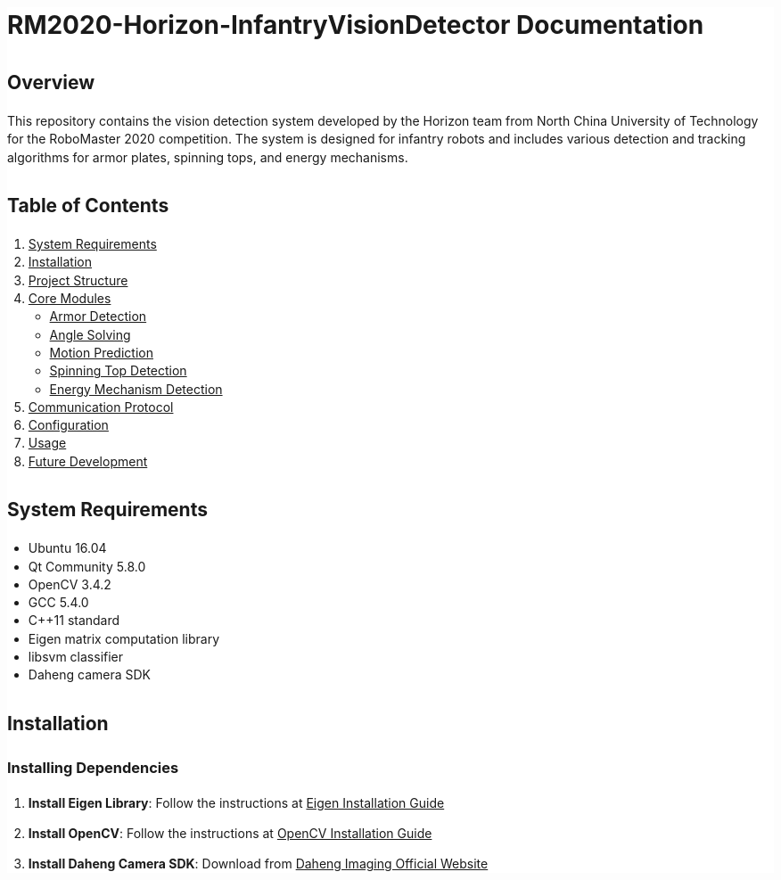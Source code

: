 # RM2020-Horizon-InfantryVisionDetector Documentation

## Overview

This repository contains the vision detection system developed by the Horizon team from North China University of Technology for the RoboMaster 2020 competition. The system is designed for infantry robots and includes various detection and tracking algorithms for armor plates, spinning tops, and energy mechanisms.

## Table of Contents

1. [System Requirements](#system-requirements)
2. [Installation](#installation)
3. [Project Structure](#project-structure)
4. [Core Modules](#core-modules)
   - [Armor Detection](#armor-detection)
   - [Angle Solving](#angle-solving)
   - [Motion Prediction](#motion-prediction)
   - [Spinning Top Detection](#spinning-top-detection)
   - [Energy Mechanism Detection](#energy-mechanism-detection)
5. [Communication Protocol](#communication-protocol)
6. [Configuration](#configuration)
7. [Usage](#usage)
8. [Future Development](#future-development)

## System Requirements

- Ubuntu 16.04
- Qt Community 5.8.0
- OpenCV 3.4.2
- GCC 5.4.0
- C++11 standard
- Eigen matrix computation library
- libsvm classifier
- Daheng camera SDK

## Installation

### Installing Dependencies

1. **Install Eigen Library**:
   Follow the instructions at [Eigen Installation Guide](https://blog.csdn.net/weixin_42587961/article/details/94011659)

2. **Install OpenCV**:
   Follow the instructions at [OpenCV Installation Guide](https://www.jianshu.com/p/f646448da265)

3. **Install Daheng Camera SDK**:
   Download from [Daheng Imaging Official Website](https://www.daheng-imaging.com/index.aspx)
